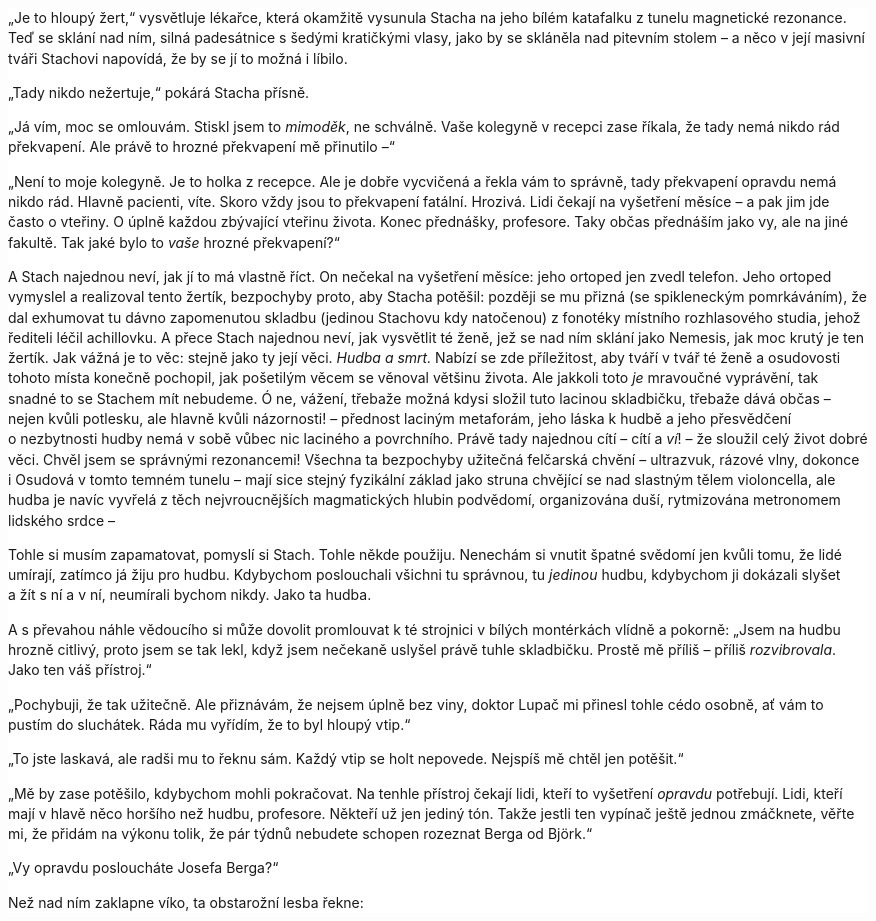 „Je to hloupý žert,“ vysvětluje lékařce, která okamžitě vysunula Stacha na jeho bílém katafalku z tunelu magnetické rezonance. Teď se sklání nad ním, silná padesátnice s šedými kratičkými vlasy, jako by se skláněla nad pitevním stolem – a něco v její masivní tváři Stachovi napovídá, že by se jí to možná i líbilo.

„Tady nikdo nežertuje,“ pokárá Stacha přísně.

„Já vím, moc se omlouvám. Stiskl jsem to _mimoděk_, ne schválně. Vaše kolegyně v recepci zase říkala, že tady nemá nikdo rád překvapení. Ale právě to hrozné překvapení mě přinutilo –“

„Není to moje kolegyně. Je to holka z recepce. Ale je dobře vycvičená a řekla vám to správně, tady překvapení opravdu nemá nikdo rád. Hlavně pacienti, víte. Skoro vždy jsou to překvapení fatální. Hrozivá. Lidi čekají na vyšetření měsíce – a pak jim jde často o vteřiny. O úplně každou zbývající vteřinu života. Konec přednášky, profesore. Taky občas přednáším jako vy, ale na jiné fakultě. Tak jaké bylo to _vaše_ hrozné překvapení?“

A Stach najednou neví, jak jí to má vlastně říct. On nečekal na vyšetření měsíce: jeho ortoped jen zvedl telefon. Jeho ortoped vymyslel a realizoval tento žertík, bezpochyby proto, aby Stacha potěšil: později se mu přizná (se spikleneckým pomrkáváním), že dal exhumovat tu dávno zapomenutou skladbu (jedinou Stachovu kdy natočenou) z fonotéky místního rozhlasového studia, jehož řediteli léčil achillovku. A přece Stach najednou neví, jak vysvětlit té ženě, jež se nad ním sklání jako Nemesis, jak moc krutý je ten žertík. Jak vážná je to věc: stejně jako ty její věci. _Hudba a smrt._ Nabízí se zde příležitost, aby tváří v tvář té ženě a osudovosti tohoto místa konečně pochopil, jak pošetilým věcem se věnoval většinu života. Ale jakkoli toto _je_ mravoučné vyprávění, tak snadné to se Stachem mít nebudeme. Ó ne, vážení, třebaže možná kdysi složil tuto lacinou skladbičku, třebaže dává občas – nejen kvůli potlesku, ale hlavně kvůli názornosti! – přednost laciným metaforám, jeho láska k hudbě a jeho přesvědčení o nezbytnosti hudby nemá v sobě vůbec nic laciného a povrchního. Právě tady najednou cítí – cítí a _ví_! – že sloužil celý život dobré věci. Chvěl jsem se správnými rezonancemi! Všechna ta bezpochyby užitečná felčarská chvění – ultrazvuk, rázové vlny, dokonce i Osudová v tomto temném tunelu – mají sice stejný fyzikální základ jako struna chvějící se nad slastným tělem violoncella, ale hudba je navíc vyvřelá z těch nejvroucnějších magmatických hlubin podvědomí, organizována duší, rytmizována metronomem lidského srdce –

Tohle si musím zapamatovat, pomyslí si Stach. Tohle někde použiju. Nenechám si vnutit špatné svědomí jen kvůli tomu, že lidé umírají, zatímco já žiju pro hudbu. Kdybychom poslouchali všichni tu správnou, tu _jedinou_ hudbu, kdybychom ji dokázali slyšet a žít s ní a v ní, neumírali bychom nikdy. Jako ta hudba.

A s převahou náhle vědoucího si může dovolit promlouvat k té strojnici v bílých montérkách vlídně a pokorně: „Jsem na hudbu hrozně citlivý, proto jsem se tak lekl, když jsem nečekaně uslyšel právě tuhle skladbičku. Prostě mě příliš – příliš _rozvibrovala_. Jako ten váš přístroj.“

„Pochybuji, že tak užitečně. Ale přiznávám, že nejsem úplně bez viny, doktor Lupač mi přinesl tohle cédo osobně, ať vám to pustím do sluchátek. Ráda mu vyřídím, že to byl hloupý vtip.“

„To jste laskavá, ale radši mu to řeknu sám. Každý vtip se holt nepovede. Nejspíš mě chtěl jen potěšit.“

„Mě by zase potěšilo, kdybychom mohli pokračovat. Na tenhle přístroj čekají lidi, kteří to vyšetření _opravdu_ potřebují. Lidi, kteří mají v hlavě něco horšího než hudbu, profesore. Někteří už jen jediný tón. Takže jestli ten vypínač ještě jednou zmáčknete, věřte mi, že přidám na výkonu tolik, že pár týdnů nebudete schopen rozeznat Berga od Björk.“

„Vy opravdu posloucháte Josefa Berga?“

Než nad ním zaklapne víko, ta obstarožní lesba řekne:
